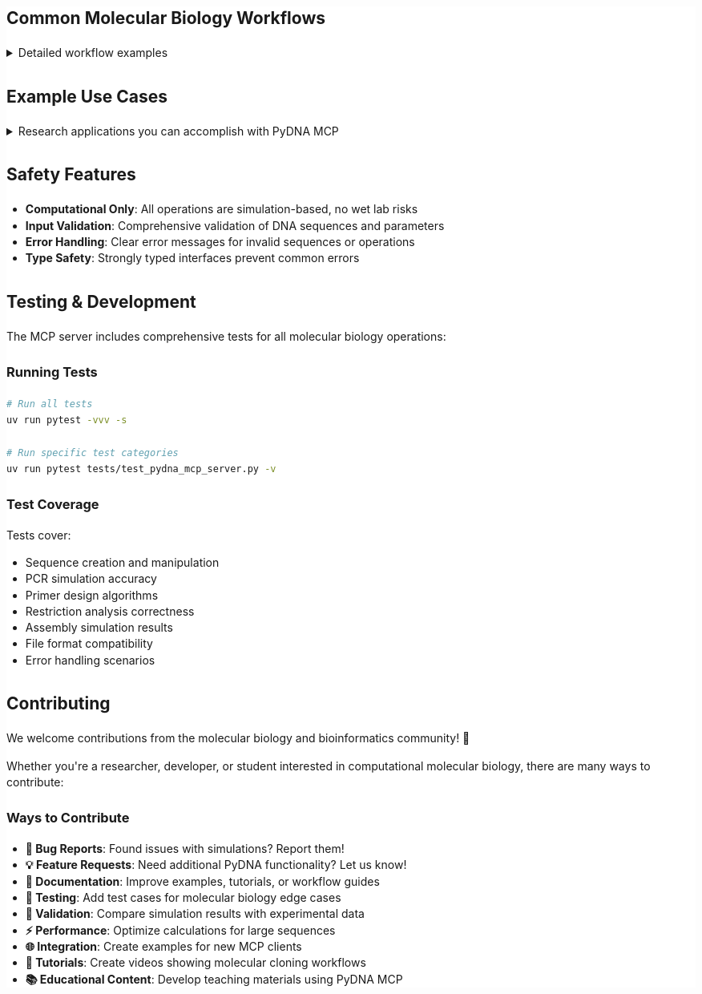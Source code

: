 ## Common Molecular Biology Workflows

<details><summary>Detailed workflow examples</summary></details>

## Example Use Cases

<details><summary>Research applications you can accomplish with PyDNA MCP</summary></details>

## Safety Features

- **Computational Only**: All operations are simulation-based, no wet lab risks
- **Input Validation**: Comprehensive validation of DNA sequences and parameters  
- **Error Handling**: Clear error messages for invalid sequences or operations
- **Type Safety**: Strongly typed interfaces prevent common errors

## Testing & Development

The MCP server includes comprehensive tests for all molecular biology operations:

### Running Tests

```bash
# Run all tests  
uv run pytest -vvv -s

# Run specific test categories
uv run pytest tests/test_pydna_mcp_server.py -v
```

### Test Coverage

Tests cover:
- Sequence creation and manipulation
- PCR simulation accuracy
- Primer design algorithms  
- Restriction analysis correctness
- Assembly simulation results
- File format compatibility
- Error handling scenarios

## Contributing

We welcome contributions from the molecular biology and bioinformatics community! 🧬

Whether you're a researcher, developer, or student interested in computational molecular biology, there are many ways to contribute:

### Ways to Contribute

- **🐛 Bug Reports**: Found issues with simulations? Report them!
- **💡 Feature Requests**: Need additional PyDNA functionality? Let us know!
- **📝 Documentation**: Improve examples, tutorials, or workflow guides
- **🧪 Testing**: Add test cases for molecular biology edge cases
- **🔬 Validation**: Compare simulation results with experimental data
- **⚡ Performance**: Optimize calculations for large sequences
- **🌐 Integration**: Create examples for new MCP clients
- **🎥 Tutorials**: Create videos showing molecular cloning workflows
- **📚 Educational Content**: Develop teaching materials using PyDNA MCP
